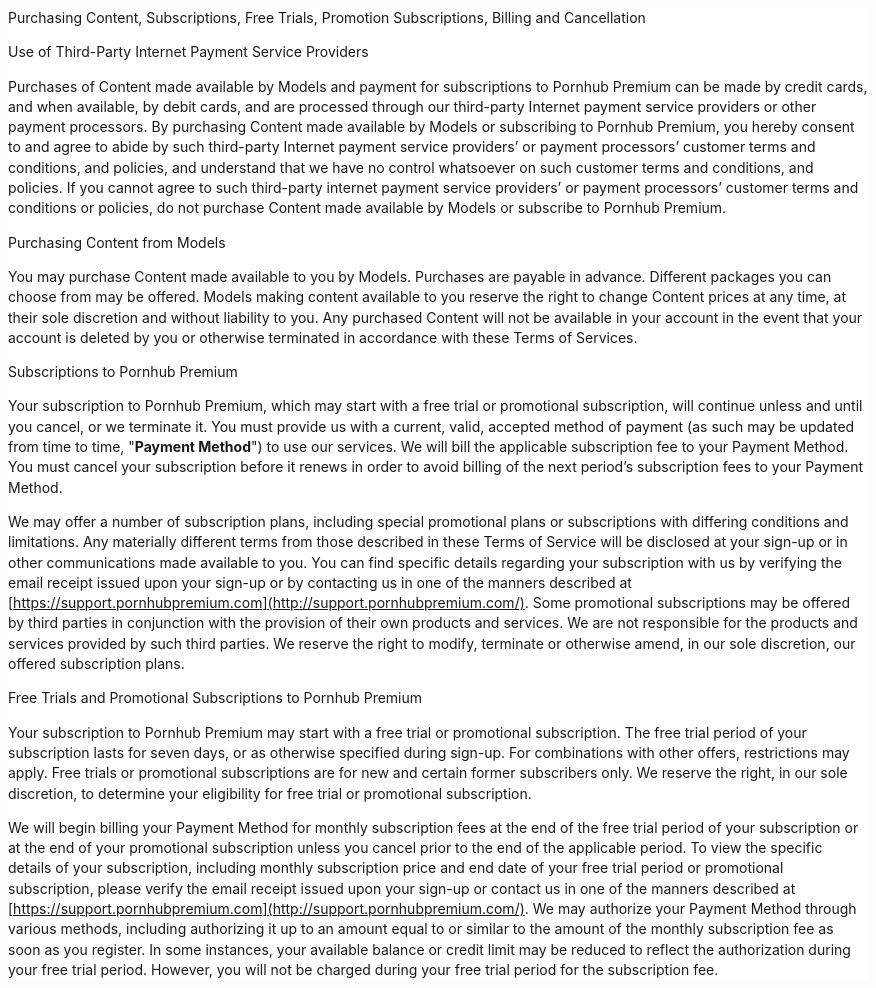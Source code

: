 Purchasing Content, Subscriptions, Free Trials, Promotion Subscriptions, Billing and Cancellation

Use of Third-Party Internet Payment Service Providers

Purchases of Content made available by Models and payment for subscriptions to Pornhub Premium can be made by credit cards, and when available, by debit cards, and are processed through our third-party Internet payment service providers or other payment processors. By purchasing Content made available by Models or subscribing to Pornhub Premium, you hereby consent to and agree to abide by such third-party Internet payment service providers’ or payment processors’ customer terms and conditions, and policies, and understand that we have no control whatsoever on such customer terms and conditions, and policies. If you cannot agree to such third-party internet payment service providers’ or payment processors’ customer terms and conditions or policies, do not purchase Content made available by Models or subscribe to Pornhub Premium.

Purchasing Content from Models

You may purchase Content made available to you by Models. Purchases are payable in advance. Different packages you can choose from may be offered. Models making content available to you reserve the right to change Content prices at any time, at their sole discretion and without liability to you. Any purchased Content will not be available in your account in the event that your account is deleted by you or otherwise terminated in accordance with these Terms of Services.

Subscriptions to Pornhub Premium

Your subscription to Pornhub Premium, which may start with a free trial or promotional subscription, will continue unless and until you cancel, or we terminate it. You must provide us with a current, valid, accepted method of payment (as such may be updated from time to time, "**Payment Method**") to use our services. We will bill the applicable subscription fee to your Payment Method. You must cancel your subscription before it renews in order to avoid billing of the next period’s subscription fees to your Payment Method.

We may offer a number of subscription plans, including special promotional plans or subscriptions with differing conditions and limitations. Any materially different terms from those described in these Terms of Service will be disclosed at your sign-up or in other communications made available to you. You can find specific details regarding your subscription with us by verifying the email receipt issued upon your sign-up or by contacting us in one of the manners described at  [https://support.pornhubpremium.com](http://support.pornhubpremium.com/). Some promotional subscriptions may be offered by third parties in conjunction with the provision of their own products and services. We are not responsible for the products and services provided by such third parties. We reserve the right to modify, terminate or otherwise amend, in our sole discretion, our offered subscription plans.

Free Trials and Promotional Subscriptions to Pornhub Premium

Your subscription to Pornhub Premium may start with a free trial or promotional subscription. The free trial period of your subscription lasts for seven days, or as otherwise specified during sign-up. For combinations with other offers, restrictions may apply. Free trials or promotional subscriptions are for new and certain former subscribers only. We reserve the right, in our sole discretion, to determine your eligibility for free trial or promotional subscription.

We will begin billing your Payment Method for monthly subscription fees at the end of the free trial period of your subscription or at the end of your promotional subscription unless you cancel prior to the end of the applicable period. To view the specific details of your subscription, including monthly subscription price and end date of your free trial period or promotional subscription, please verify the email receipt issued upon your sign-up or contact us in one of the manners described at  [https://support.pornhubpremium.com](http://support.pornhubpremium.com/). We may authorize your Payment Method through various methods, including authorizing it up to an amount equal to or similar to the amount of the monthly subscription fee as soon as you register. In some instances, your available balance or credit limit may be reduced to reflect the authorization during your free trial period. However, you will not be charged during your free trial period for the subscription fee.
